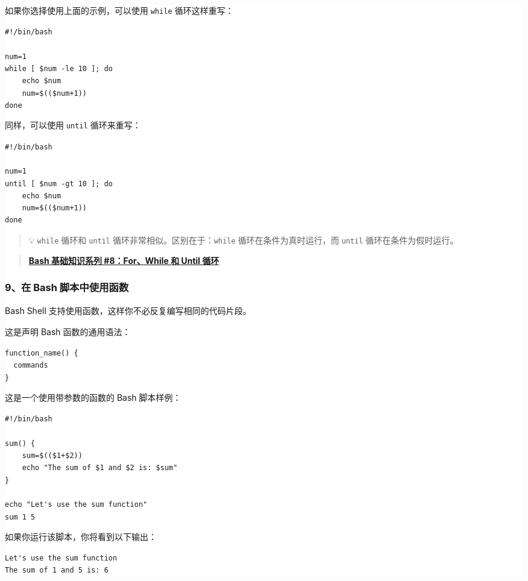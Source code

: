 如果你选择使用上面的示例，可以使用 `while` 循环这样重写：

```
#!/bin/bash

num=1
while [ $num -le 10 ]; do
    echo $num
    num=$(($num+1))
done
```

同样，可以使用 `until` 循环来重写：

```
#!/bin/bash

num=1
until [ $num -gt 10 ]; do
    echo $num
    num=$(($num+1))
done
```

> 💡 `while` 循环和 `until` 循环非常相似。区别在于：`while` 循环在条件为真时运行，而 `until` 循环在条件为假时运行。

> **[Bash 基础知识系列 #8：For、While 和 Until 循环][6b]**
 
### 9、在 Bash 脚本中使用函数

Bash Shell 支持使用函数，这样你不必反复编写相同的代码片段。

这是声明 Bash 函数的通用语法：

```
function_name() {
  commands
}
```

这是一个使用带参数的函数的 Bash 脚本样例：

```
#!/bin/bash

sum() {
    sum=$(($1+$2))
    echo "The sum of $1 and $2 is: $sum"
}

echo "Let's use the sum function"
sum 1 5
```

如果你运行该脚本，你将看到以下输出：

```
Let's use the sum function
The sum of 1 and 5 is: 6
```


[#]: subject: "Introduction to Bash Scripting"
[#]: via: "https://itsfoss.com/bash-scripting-tutorial/"
[#]: author: "Abhishek Prakash https://itsfoss.com/author/abhishek/"
[#]: collector: "lujun9972"
[#]: translator: "ChatGPT"
[#]: reviewer: "wxy"
[#]: publisher: "wxy"
[#]: url: "https://linux.cn/article-16120-1.html"
[a]: https://itsfoss.com/author/abhishek/
[b]: https://github.com/lujun9972
[1]: https://itsfoss.com/content/images/wordpress/2021/12/linux-terminal-introduction.png
[1a]: https://itsfoss.com/basic-terminal-tips-ubuntu/
[1b]: https://linuxhandbook.com/absolute-vs-relative-path/
[1c]: https://linux.cn/article-16104-1.html
[1d]: https://linux.cn/article-15921-1.html
[1e]: https://linux.cn/article-15991-1.html
[1f]: https://linux.cn/article-16001-1.html
[2]: https://itsfoss.com/content/images/size/w256h256/2022/12/android-chrome-192x192.png
[3]: https://linuxhandbook.com/content/images/size/w256h256/2021/08/Linux-Handbook-New-Logo.png
[4]: https://itsfoss.com/content/images/2023/07/addition-substraction-bash-script.png
[4a]: https://linux.cn/article-16006-1.html
[4b]: https://linux.cn/article-16016-1.html
[4c]: https://linux.cn/article-16047-1.html
[5]: https://itsfoss.com/content/images/2023/07/extract-substring-bash.png
[6]: https://itsfoss.com/content/images/2023/07/bash-if-else-example.png
[6a]: https://linux.cn/article-16083-1.html
[6b]: https://linux.cn/article-16114-1.html
[6c]: https://linux.cn/article-16116-1.html
[7]: https://www.gnu.org/software/bash/manual/bash.html
[8]: https://tldp.org/LDP/Bash-Beginners-Guide/Bash-Beginners-Guide.pdf
[9]: https://tldp.org/LDP/abs/abs-guide.pdf
[0]: https://img.linux.net.cn/data/attachment/album/202308/23/113613l034n4fu2zt8m40q.jpg